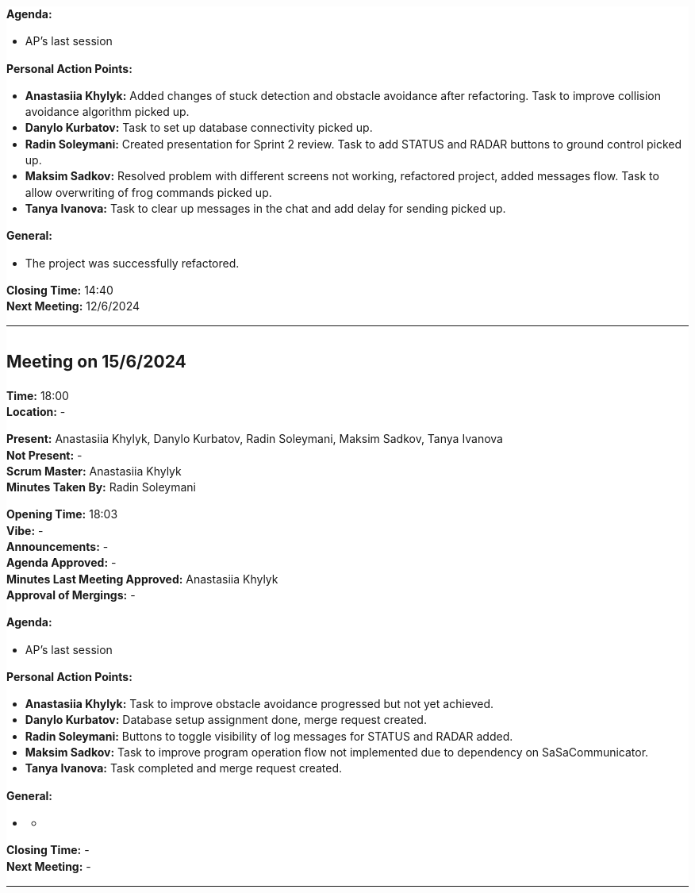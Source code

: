 **Agenda:**
- AP’s last session

**Personal Action Points:**
- **Anastasiia Khylyk:** Added changes of stuck detection and obstacle avoidance after refactoring. Task to improve collision avoidance algorithm picked up.  
- **Danylo Kurbatov:** Task to set up database connectivity picked up.  
- **Radin Soleymani:** Created presentation for Sprint 2 review. Task to add STATUS and RADAR buttons to ground control picked up.  
- **Maksim Sadkov:** Resolved problem with different screens not working, refactored project, added messages flow. Task to allow overwriting of frog commands picked up.  
- **Tanya Ivanova:** Task to clear up messages in the chat and add delay for sending picked up.  

**General:**
- The project was successfully refactored.

**Closing Time:** 14:40  
**Next Meeting:** 12/6/2024

---

## Meeting on 15/6/2024
**Time:** 18:00  
**Location:** -  

**Present:** Anastasiia Khylyk, Danylo Kurbatov, Radin Soleymani, Maksim Sadkov, Tanya Ivanova  
**Not Present:** -  
**Scrum Master:** Anastasiia Khylyk  
**Minutes Taken By:** Radin Soleymani  

**Opening Time:** 18:03  
**Vibe:** -  
**Announcements:** -  
**Agenda Approved:** -  
**Minutes Last Meeting Approved:** Anastasiia Khylyk  
**Approval of Mergings:** -  

**Agenda:**
- AP’s last session

**Personal Action Points:**
- **Anastasiia Khylyk:** Task to improve obstacle avoidance progressed but not yet achieved.  
- **Danylo Kurbatov:** Database setup assignment done, merge request created.  
- **Radin Soleymani:** Buttons to toggle visibility of log messages for STATUS and RADAR added.  
- **Maksim Sadkov:** Task to improve program operation flow not implemented due to dependency on SaSaCommunicator.  
- **Tanya Ivanova:** Task completed and merge request created.  

**General:**
- -

**Closing Time:** -  
**Next Meeting:** -

---
